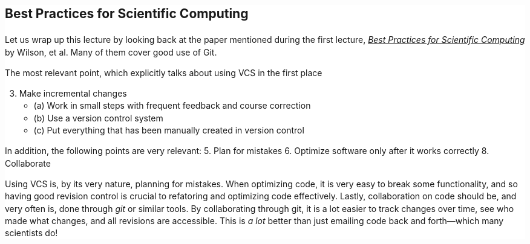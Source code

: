 
## Best Practices for Scientific Computing

Let us wrap up this lecture by looking back at the paper mentioned during the first lecture, [*Best Practices for Scientific Computing*](http://journals.plos.org/plosbiology/article?id=10.1371/journal.pbio.1001745) by Wilson, et al. Many of them cover good use of Git.

The most relevant point, which explicitly talks about using VCS in the first place

3. Make incremental changes
    * (a) Work in small steps with frequent feedback and course correction
    * (b) Use a version control system
    * (c) Put everything that has been manually created in version control

In addition, the following points are very relevant:
5. Plan for mistakes
6. Optimize software only after it works correctly
8. Collaborate

Using VCS is, by its very nature, planning for mistakes. When optimizing code, it is very easy to break some functionality, and so having good revision control is crucial to refatoring and optimizing code effectively. Lastly, collaboration on code should be, and very often is, done through *git* or similar tools. By collaborating through git, it is a lot easier to track changes over time, see who made what changes, and all revisions are accessible. This is *a lot* better than just emailing code back and forth—which many scientists do!





